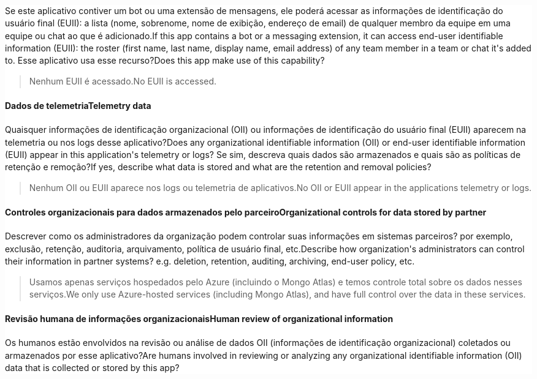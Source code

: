 <span data-ttu-id="fd9e3-145">Se este aplicativo contiver um bot ou uma extensão de mensagens, ele poderá acessar as informações de identificação do usuário final (EUII): a lista (nome, sobrenome, nome de exibição, endereço de email) de qualquer membro da equipe em uma equipe ou chat ao que é adicionado.</span><span class="sxs-lookup"><span data-stu-id="fd9e3-145">If this app contains a bot or a messaging extension, it can access end-user identifiable information (EUII): the roster (first name, last name, display name, email address) of any team member in a team or chat it's added to.</span></span> <span data-ttu-id="fd9e3-146">Esse aplicativo usa esse recurso?</span><span class="sxs-lookup"><span data-stu-id="fd9e3-146">Does this app make use of this capability?</span></span>

><span data-ttu-id="fd9e3-147">Nenhum EUII é acessado.</span><span class="sxs-lookup"><span data-stu-id="fd9e3-147">No EUII is accessed.</span></span>



#### <a name="telemetry-data"></a><span data-ttu-id="fd9e3-148">Dados de telemetria</span><span class="sxs-lookup"><span data-stu-id="fd9e3-148">Telemetry data</span></span>

<span data-ttu-id="fd9e3-149">Quaisquer informações de identificação organizacional (OII) ou informações de identificação do usuário final (EUII) aparecem na telemetria ou nos logs desse aplicativo?</span><span class="sxs-lookup"><span data-stu-id="fd9e3-149">Does any organizational identifiable information (OII) or end-user identifiable information (EUII) appear in this application's telemetry or logs?</span></span> <span data-ttu-id="fd9e3-150">Se sim, descreva quais dados são armazenados e quais são as políticas de retenção e remoção?</span><span class="sxs-lookup"><span data-stu-id="fd9e3-150">If yes, describe what data is stored and what are the retention and removal policies?</span></span>

><span data-ttu-id="fd9e3-151">Nenhum OII ou EUII aparece nos logs ou telemetria de aplicativos.</span><span class="sxs-lookup"><span data-stu-id="fd9e3-151">No OII or EUII appear in the applications telemetry or logs.</span></span>

#### <a name="organizational-controls-for-data-stored-by-partner"></a><span data-ttu-id="fd9e3-152">Controles organizacionais para dados armazenados pelo parceiro</span><span class="sxs-lookup"><span data-stu-id="fd9e3-152">Organizational controls for data stored by partner</span></span>

<span data-ttu-id="fd9e3-153">Descrever como os administradores da organização podem controlar suas informações em sistemas parceiros? por exemplo, exclusão, retenção, auditoria, arquivamento, política de usuário final, etc.</span><span class="sxs-lookup"><span data-stu-id="fd9e3-153">Describe how organization's administrators can control their information in partner systems? e.g. deletion, retention, auditing, archiving, end-user policy, etc.</span></span>

><span data-ttu-id="fd9e3-154">Usamos apenas serviços hospedados pelo Azure (incluindo o Mongo Atlas) e temos controle total sobre os dados nesses serviços.</span><span class="sxs-lookup"><span data-stu-id="fd9e3-154">We only use Azure-hosted services (including Mongo Atlas), and have full control over the data in these services.</span></span>

#### <a name="human-review-of-organizational-information"></a><span data-ttu-id="fd9e3-155">Revisão humana de informações organizacionais</span><span class="sxs-lookup"><span data-stu-id="fd9e3-155">Human review of organizational information</span></span>

<span data-ttu-id="fd9e3-156">Os humanos estão envolvidos na revisão ou análise de dados OII (informações de identificação organizacional) coletados ou armazenados por esse aplicativo?</span><span class="sxs-lookup"><span data-stu-id="fd9e3-156">Are humans involved in reviewing or analyzing any organizational identifiable information (OII) data that is collected or stored by this app?</span></span>
